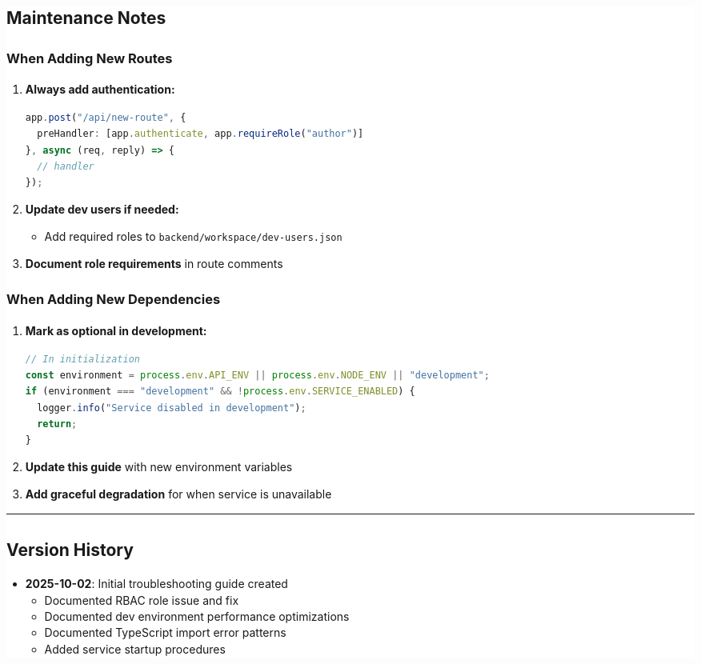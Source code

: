 
## Maintenance Notes

### When Adding New Routes

1. **Always add authentication:**
   ```typescript
   app.post("/api/new-route", {
     preHandler: [app.authenticate, app.requireRole("author")]
   }, async (req, reply) => {
     // handler
   });
   ```

2. **Update dev users if needed:**
   - Add required roles to `backend/workspace/dev-users.json`

3. **Document role requirements** in route comments

### When Adding New Dependencies

1. **Mark as optional in development:**
   ```typescript
   // In initialization
   const environment = process.env.API_ENV || process.env.NODE_ENV || "development";
   if (environment === "development" && !process.env.SERVICE_ENABLED) {
     logger.info("Service disabled in development");
     return;
   }
   ```

2. **Update this guide** with new environment variables

3. **Add graceful degradation** for when service is unavailable

---

## Version History

- **2025-10-02**: Initial troubleshooting guide created
  - Documented RBAC role issue and fix
  - Documented dev environment performance optimizations
  - Documented TypeScript import error patterns
  - Added service startup procedures
